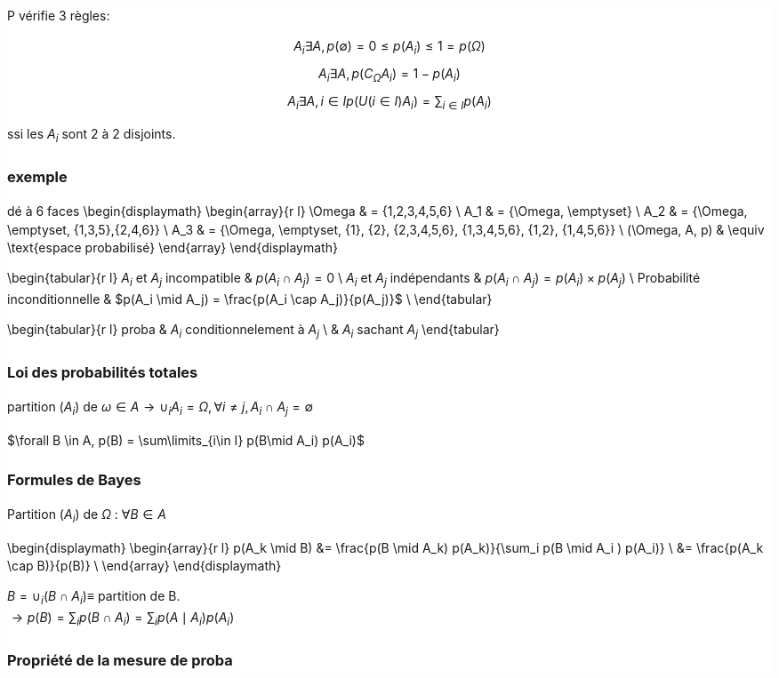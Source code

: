 P vérifie 3 règles:

$$A_i \exists A, p(\emptyset) = 0 \leq p(A_i) \leq 1 = p(\Omega)$$
$$A_i \exists A, p(C_\Omega A_i) = 1 - p(A_i)$$
$$A_i \exists A, i \in I p(U(i\in I) A_i)  = \sum_{i\in I} p(A_i)$$

ssi les $A_i$ sont 2 à 2 disjoints.

### exemple ###

dé à 6 faces
\begin{displaymath}
\begin{array}{r l}
\Omega & = \{1,2,3,4,5,6\} \\
A_1 & = \{\Omega, \emptyset\} \\
A_2 & = \{\Omega, \emptyset, \{1,3,5\},\{2,4,6\}\} \\
A_3 & = \{\Omega, \emptyset, \{1\}, \{2\}, \{2,3,4,5,6\}, \{1,3,4,5,6\}, \{1,2\}, \{1,4,5,6\}\} \\
(\Omega, A, p) & \equiv \text{espace probabilisé}
\end{array}
\end{displaymath}


\begin{tabular}{r l}
$A_i$ et $A_j$ incompatible & $p(A_i \cap A_j) = 0$ \\
$A_i$ et $A_j$ indépendants & $p(A_i \cap A_j) = p(A_i)\times p(A_j)$ \\
Probabilité inconditionnelle & $p(A_i \mid A_j) = \frac{p(A_i \cap A_j)}{p(A_j)}$ \\
\end{tabular}

\begin{tabular}{r l}
proba & $A_i$ conditionnelement à $A_j$ \\
      & $A_i$ sachant $A_j$
\end{tabular}

### Loi des probabilités totales ###
partition $(A_i)$ de $\omega \in A \rightarrow \cup_i A_i = \Omega, \forall i \neq j, A_i \cap A_j = \emptyset$

$\forall B \in A, p(B) = \sum\limits_{i\in I} p(B\mid A_i) p(A_i)$

### Formules de Bayes ###

Partition $(A_i)$ de $\Omega$ :
$\forall B \in A$   

\begin{displaymath}
\begin{array}{r l}
p(A_k \mid B) &= \frac{p(B \mid A_k) p(A_k)}{\sum_i p(B \mid A_i ) p(A_i)} \\
              &= \frac{p(A_k \cap B)}{p(B)} \\
\end{array}
\end{displaymath}

$B = \cup_i (B \cap A_i) \equiv$ partition de B.   
$\rightarrow p(B) = \sum_i p(B \cap A_i) = \sum_i p(A \mid A_i) p(A_i)$

### Propriété de la mesure de proba ###
